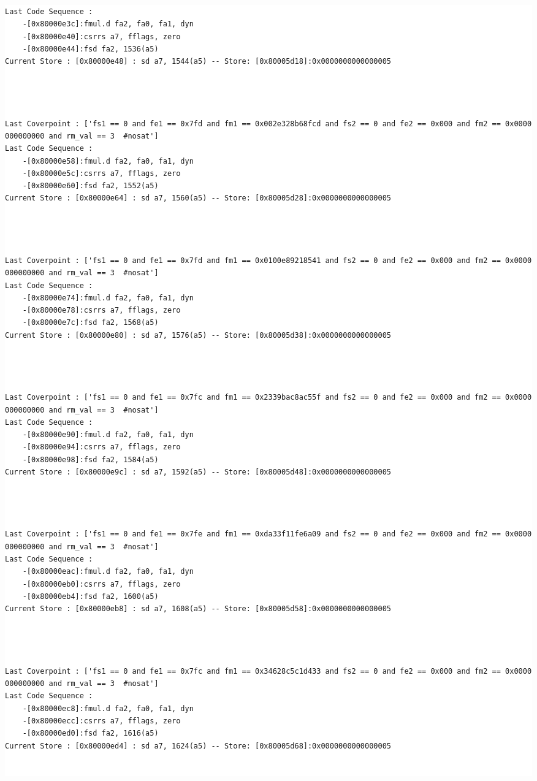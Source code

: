 ```
Last Code Sequence : 
	-[0x80000e3c]:fmul.d fa2, fa0, fa1, dyn
	-[0x80000e40]:csrrs a7, fflags, zero
	-[0x80000e44]:fsd fa2, 1536(a5)
Current Store : [0x80000e48] : sd a7, 1544(a5) -- Store: [0x80005d18]:0x0000000000000005




Last Coverpoint : ['fs1 == 0 and fe1 == 0x7fd and fm1 == 0x002e328b68fcd and fs2 == 0 and fe2 == 0x000 and fm2 == 0x0000000000000 and rm_val == 3  #nosat']
Last Code Sequence : 
	-[0x80000e58]:fmul.d fa2, fa0, fa1, dyn
	-[0x80000e5c]:csrrs a7, fflags, zero
	-[0x80000e60]:fsd fa2, 1552(a5)
Current Store : [0x80000e64] : sd a7, 1560(a5) -- Store: [0x80005d28]:0x0000000000000005




Last Coverpoint : ['fs1 == 0 and fe1 == 0x7fd and fm1 == 0x0100e89218541 and fs2 == 0 and fe2 == 0x000 and fm2 == 0x0000000000000 and rm_val == 3  #nosat']
Last Code Sequence : 
	-[0x80000e74]:fmul.d fa2, fa0, fa1, dyn
	-[0x80000e78]:csrrs a7, fflags, zero
	-[0x80000e7c]:fsd fa2, 1568(a5)
Current Store : [0x80000e80] : sd a7, 1576(a5) -- Store: [0x80005d38]:0x0000000000000005




Last Coverpoint : ['fs1 == 0 and fe1 == 0x7fc and fm1 == 0x2339bac8ac55f and fs2 == 0 and fe2 == 0x000 and fm2 == 0x0000000000000 and rm_val == 3  #nosat']
Last Code Sequence : 
	-[0x80000e90]:fmul.d fa2, fa0, fa1, dyn
	-[0x80000e94]:csrrs a7, fflags, zero
	-[0x80000e98]:fsd fa2, 1584(a5)
Current Store : [0x80000e9c] : sd a7, 1592(a5) -- Store: [0x80005d48]:0x0000000000000005




Last Coverpoint : ['fs1 == 0 and fe1 == 0x7fe and fm1 == 0xda33f11fe6a09 and fs2 == 0 and fe2 == 0x000 and fm2 == 0x0000000000000 and rm_val == 3  #nosat']
Last Code Sequence : 
	-[0x80000eac]:fmul.d fa2, fa0, fa1, dyn
	-[0x80000eb0]:csrrs a7, fflags, zero
	-[0x80000eb4]:fsd fa2, 1600(a5)
Current Store : [0x80000eb8] : sd a7, 1608(a5) -- Store: [0x80005d58]:0x0000000000000005




Last Coverpoint : ['fs1 == 0 and fe1 == 0x7fc and fm1 == 0x34628c5c1d433 and fs2 == 0 and fe2 == 0x000 and fm2 == 0x0000000000000 and rm_val == 3  #nosat']
Last Code Sequence : 
	-[0x80000ec8]:fmul.d fa2, fa0, fa1, dyn
	-[0x80000ecc]:csrrs a7, fflags, zero
	-[0x80000ed0]:fsd fa2, 1616(a5)
Current Store : [0x80000ed4] : sd a7, 1624(a5) -- Store: [0x80005d68]:0x0000000000000005



```